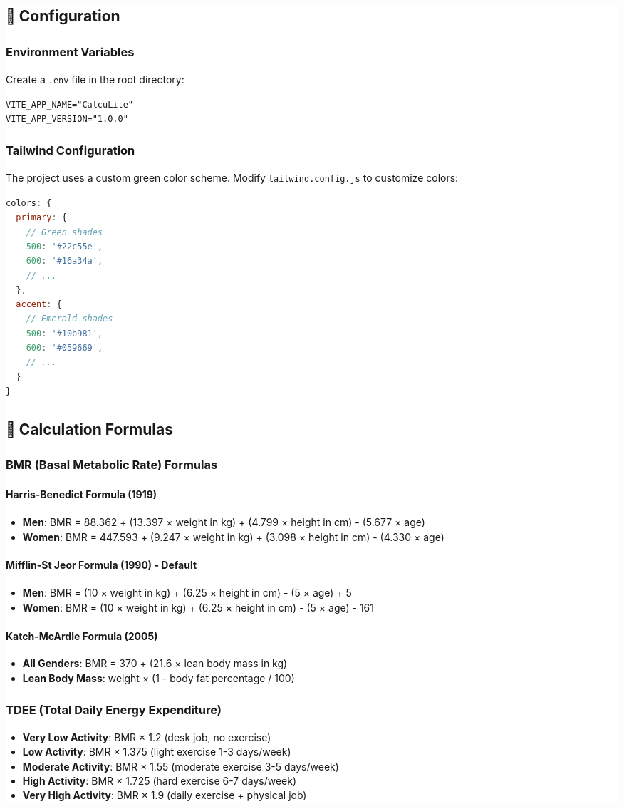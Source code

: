 ## 🔧 Configuration

### Environment Variables

Create a `.env` file in the root directory:

```env
VITE_APP_NAME="CalcuLite"
VITE_APP_VERSION="1.0.0"
```

### Tailwind Configuration

The project uses a custom green color scheme. Modify `tailwind.config.js` to customize colors:

```javascript
colors: {
  primary: {
    // Green shades
    500: '#22c55e',
    600: '#16a34a',
    // ...
  },
  accent: {
    // Emerald shades
    500: '#10b981',
    600: '#059669',
    // ...
  }
}
```

## 🧮 Calculation Formulas

### BMR (Basal Metabolic Rate) Formulas

#### Harris-Benedict Formula (1919)
- **Men**: BMR = 88.362 + (13.397 × weight in kg) + (4.799 × height in cm) - (5.677 × age)
- **Women**: BMR = 447.593 + (9.247 × weight in kg) + (3.098 × height in cm) - (4.330 × age)

#### Mifflin-St Jeor Formula (1990) - Default
- **Men**: BMR = (10 × weight in kg) + (6.25 × height in cm) - (5 × age) + 5
- **Women**: BMR = (10 × weight in kg) + (6.25 × height in cm) - (5 × age) - 161

#### Katch-McArdle Formula (2005)
- **All Genders**: BMR = 370 + (21.6 × lean body mass in kg)
- **Lean Body Mass**: weight × (1 - body fat percentage / 100)

### TDEE (Total Daily Energy Expenditure)
- **Very Low Activity**: BMR × 1.2 (desk job, no exercise)
- **Low Activity**: BMR × 1.375 (light exercise 1-3 days/week)
- **Moderate Activity**: BMR × 1.55 (moderate exercise 3-5 days/week)
- **High Activity**: BMR × 1.725 (hard exercise 6-7 days/week)
- **Very High Activity**: BMR × 1.9 (daily exercise + physical job)
